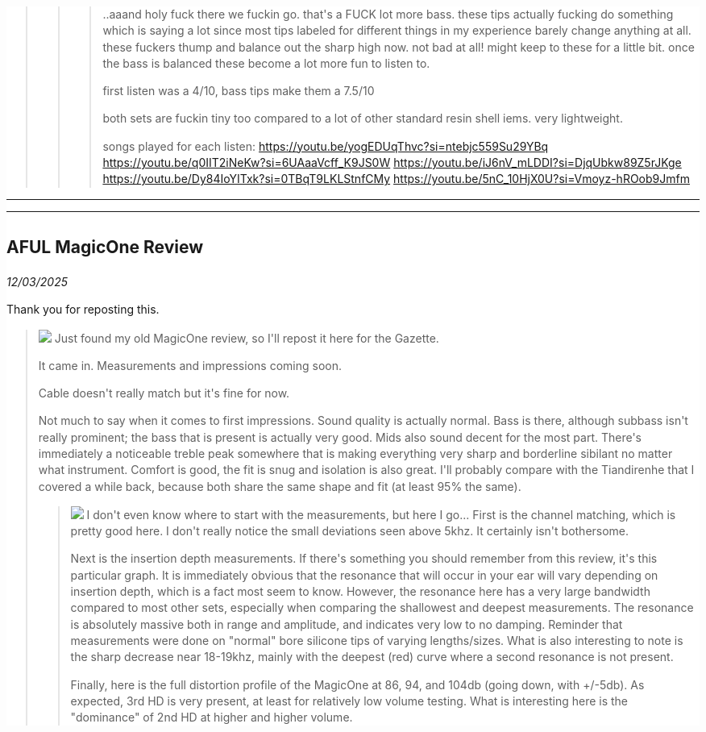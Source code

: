 >>>
>>>..aaand holy fuck there we fuckin go. that's a FUCK lot more bass. these tips actually fucking do something which is saying a lot since most tips labeled for different things in my experience barely change anything at all. these fuckers thump and balance out the sharp high now. not bad at all! might keep to these for a little bit. once the bass is balanced these become a lot more fun to listen to.
>>>
>>>first listen was a 4/10, bass tips make them a 7.5/10
>>>
>>>both sets are fuckin tiny too compared to a lot of other standard resin shell iems. very lightweight.
>>>
>>>songs played for each listen:
>>>https://youtu.be/yogEDUqThvc?si=ntebjc559Su29YBq
>>>https://youtu.be/q0IIT2iNeKw?si=6UAaaVcff_K9JS0W
>>>https://youtu.be/iJ6nV_mLDDI?si=DjqUbkw89Z5rJKge
>>>https://youtu.be/Dy84IoYITxk?si=0TBqT9LKLStnfCMy
>>>https://youtu.be/5nC_10HjX0U?si=Vmoyz-hROob9Jmfm

***
***
## AFUL MagicOne Review
*12/03/2025*

Thank you for reposting this.

>![](https://i.postimg.cc/CKw16T60/AFUL-Magic-One-Review-1.jpg)
>Just found my old MagicOne review, so I'll repost it here for the Gazette.
>
>It came in. Measurements and impressions coming soon.
>
>Cable doesn't really match but it's fine for now.
>
>Not much to say when it comes to first impressions.
>Sound quality is actually normal. Bass is there, although subbass isn't really prominent; the bass that is present is actually very good. Mids also sound decent for the most part. There's immediately a noticeable treble peak somewhere that is making everything very sharp and borderline sibilant no matter what instrument.
>Comfort is good, the fit is snug and isolation is also great. I'll probably compare with the Tiandirenhe that I covered a while back, because both share the same shape and fit (at least 95% the same).
>>![](https://i.postimg.cc/g2VjDks4/AFUL-Magic-One-Review-2.png)
>>I don't even know where to start with the measurements, but here I go...
>>First is the channel matching, which is pretty good here. I don't really notice the small deviations seen above 5khz. It certainly isn't bothersome.
>>
>>Next is the insertion depth measurements. If there's something you should remember from this review, it's this particular graph.
>>It is immediately obvious that the resonance that will occur in your ear will vary depending on insertion depth, which is a fact most seem to know.
>>However, the resonance here has a very large bandwidth compared to most other sets, especially when comparing the shallowest and deepest measurements. The resonance is absolutely massive both in range and amplitude, and indicates very low to no damping. Reminder that measurements were done on "normal" bore silicone tips of varying lengths/sizes.
>>What is also interesting to note is the sharp decrease near 18-19khz, mainly with the deepest (red) curve where a second resonance is not present.
>>
>>Finally, here is the full distortion profile of the MagicOne at 86, 94, and 104db (going down, with +/-5db).
>>As expected, 3rd HD is very present, at least for relatively low volume testing. What is interesting here is the "dominance" of 2nd HD at higher and higher volume.